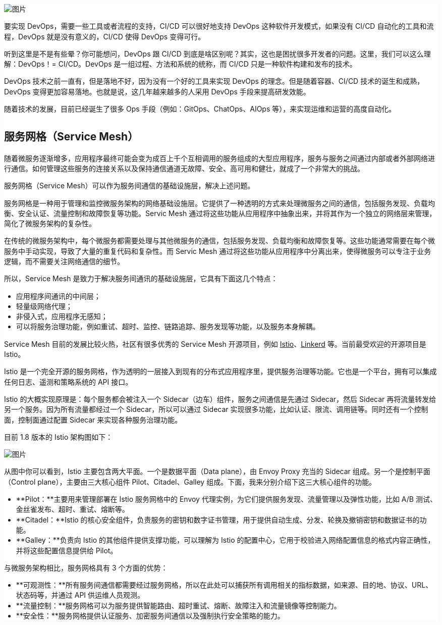 ![图片](https://static001.geekbang.org/resource/image/be/68/bed1816752cc80c52ee7ddf7c5585e68.png?wh=708x658 "图片来源网络")

要实现 DevOps，需要一些工具或者流程的支持，CI/CD 可以很好地支持 DevOps 这种软件开发模式，如果没有 CI/CD 自动化的工具和流程，DevOps 就是没有意义的，CI/CD 使得 DevOps 变得可行。

听到这里是不是有些晕？你可能想问，DevOps 跟 CI/CD 到底是啥区别呢？其实，这也是困扰很多开发者的问题。这里，我们可以这么理解：DevOps！= CI/CD。DevOps 是一组过程、方法和系统的统称，而 CI/CD 只是一种软件构建和发布的技术。

DevOps 技术之前一直有，但是落地不好，因为没有一个好的工具来实现 DevOps 的理念。但是随着容器、CI/CD 技术的诞生和成熟，DevOps 变得更加容易落地。也就是说，这几年越来越多的人采用 DevOps 手段来提高研发效能。

随着技术的发展，目前已经诞生了很多 Ops 手段（例如：GitOps、ChatOps、AIOps 等），来实现运维和运营的高度自动化。

## 服务网格（Service Mesh）

随着微服务逐渐增多，应用程序最终可能会变为成百上千个互相调用的服务组成的大型应用程序，服务与服务之间通过内部或者外部网络进行通信。如何管理这些服务的连接关系以及保持通信通道无故障、安全、高可用和健壮，就成了一个非常大的挑战。

服务网格（Service Mesh）可以作为服务间通信的基础设施层，解决上述问题。

服务网格是一种用于管理和监控微服务架构的网络基础设施层。它提供了一种透明的方式来处理微服务之间的通信，包括服务发现、负载均衡、安全认证、流量控制和故障恢复等功能。Servic Mesh 通过将这些功能从应用程序中抽象出来，并将其作为一个独立的网络层来管理，简化了微服务架构的复杂性。

在传统的微服务架构中，每个微服务都需要处理与其他微服务的通信，包括服务发现、负载均衡和故障恢复等。这些功能通常需要在每个微服务中手动实现，导致了大量的重复代码和复杂性。而 Servic Mesh 通过将这些功能从应用程序中分离出来，使得微服务可以专注于业务逻辑，而不需要关注网络通信的细节。

所以，Service Mesh 是致力于解决服务间通讯的基础设施层，它具有下面这几个特点：

- 应用程序间通讯的中间层；
- 轻量级网络代理；
- 非侵入式，应用程序无感知；
- 可以将服务治理功能，例如重试、超时、监控、链路追踪、服务发现等功能，以及服务本身解耦。

Service Mesh 目前的发展比较火热，社区有很多优秀的 Service Mesh 开源项目，例如 [Istio](https://github.com/istio/istio)、[Linkerd](https://github.com/linkerd/linkerd2) 等。当前最受欢迎的开源项目是 Istio。

Istio 是一个完全开源的服务网格，作为透明的一层接入到现有的分布式应用程序里，提供服务治理等功能。它也是一个平台，拥有可以集成任何日志、遥测和策略系统的 API 接口。

Istio 的大概实现原理是：每个服务都会被注入一个 Sidecar（边车）组件，服务之间通信是先通过 Sidecar，然后 Sidecar 再将流量转发给另一个服务。因为所有流量都经过一个 Sidecar，所以可以通过 Sidecar 实现很多功能，比如认证、限流、调用链等。同时还有一个控制面，控制面通过配置 Sidecar 来实现各种服务治理功能。

目前 1.8 版本的 Istio 架构图如下：

![图片](https://static001.geekbang.org/resource/image/bb/6d/bb87d88e8414c268d6cbd03916ae756d.jpg?wh=1920x1349 "图片来源网络")

从图中你可以看到，Istio 主要包含两大平面。一个是数据平面（Data plane），由 Envoy Proxy 充当的 Sidecar 组成。另一个是控制平面（Control plane），主要由三大核心组件 Pilot、Citadel、Galley 组成。下面，我来分别介绍下这三大核心组件的功能。

- **Pilot：**主要用来管理部署在 Istio 服务网格中的 Envoy 代理实例，为它们提供服务发现、流量管理以及弹性功能，比如 A/B 测试、金丝雀发布、超时、重试、熔断等。
- **Citadel：**Istio 的核心安全组件，负责服务的密钥和数字证书管理，用于提供自动生成、分发、轮换及撤销密钥和数据证书的功能。
- **Galley：**负责向 Istio 的其他组件提供支撑功能，可以理解为 Istio 的配置中心，它用于校验进入网络配置信息的格式内容正确性，并将这些配置信息提供给 Pilot。

与微服务架构相比，服务网格具有 3 个方面的优势：

- **可观测性：**所有服务间通信都需要经过服务网格，所以在此处可以捕获所有调用相关的指标数据，如来源、目的地、协议、URL、状态码等，并通过 API 供运维人员观测。
- **流量控制：**服务网格可以为服务提供智能路由、超时重试、熔断、故障注入和流量镜像等控制能力。
- **安全性：**服务网格提供认证服务、加密服务间通信以及强制执行安全策略的能力。
